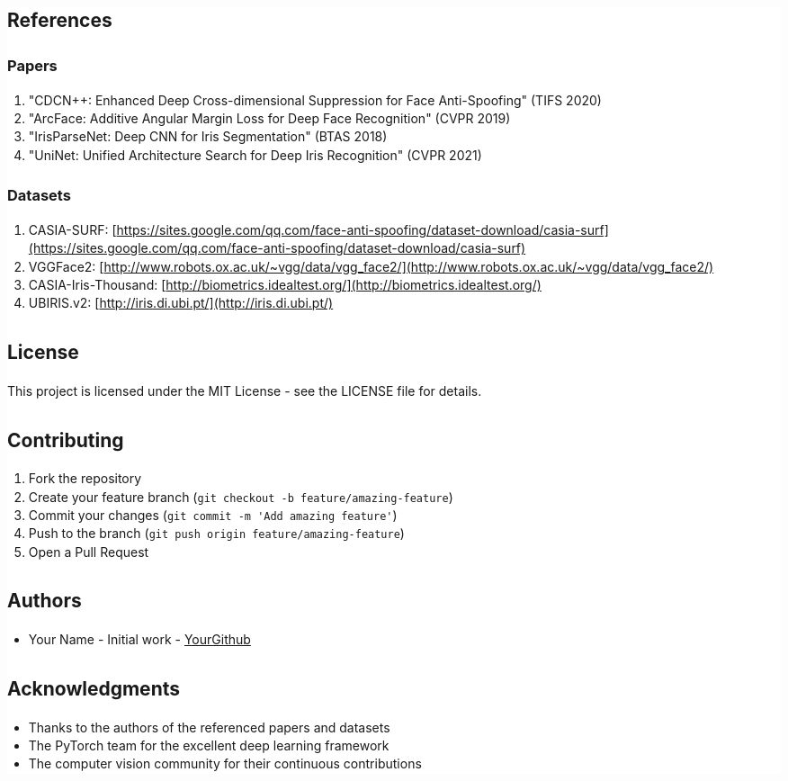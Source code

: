 ## References

### Papers
1. "CDCN++: Enhanced Deep Cross-dimensional Suppression for Face Anti-Spoofing" (TIFS 2020)
2. "ArcFace: Additive Angular Margin Loss for Deep Face Recognition" (CVPR 2019)
3. "IrisParseNet: Deep CNN for Iris Segmentation" (BTAS 2018)
4. "UniNet: Unified Architecture Search for Deep Iris Recognition" (CVPR 2021)

### Datasets
1. CASIA-SURF: [https://sites.google.com/qq.com/face-anti-spoofing/dataset-download/casia-surf](https://sites.google.com/qq.com/face-anti-spoofing/dataset-download/casia-surf)
2. VGGFace2: [http://www.robots.ox.ac.uk/~vgg/data/vgg_face2/](http://www.robots.ox.ac.uk/~vgg/data/vgg_face2/)
3. CASIA-Iris-Thousand: [http://biometrics.idealtest.org/](http://biometrics.idealtest.org/)
4. UBIRIS.v2: [http://iris.di.ubi.pt/](http://iris.di.ubi.pt/)

## License

This project is licensed under the MIT License - see the LICENSE file for details.

## Contributing

1. Fork the repository
2. Create your feature branch (`git checkout -b feature/amazing-feature`)
3. Commit your changes (`git commit -m 'Add amazing feature'`)
4. Push to the branch (`git push origin feature/amazing-feature`)
5. Open a Pull Request

## Authors

- Your Name - Initial work - [YourGithub](https://github.com/yourgithub)

## Acknowledgments

- Thanks to the authors of the referenced papers and datasets
- The PyTorch team for the excellent deep learning framework
- The computer vision community for their continuous contributions
